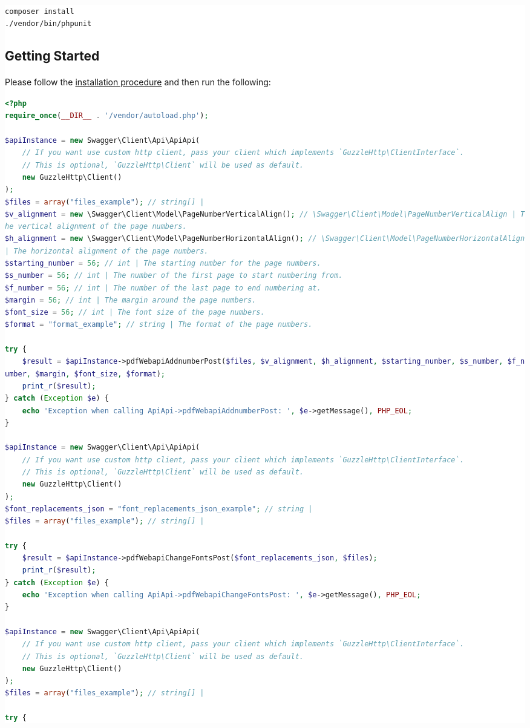 ```
composer install
./vendor/bin/phpunit
```

## Getting Started

Please follow the [installation procedure](#installation--usage) and then run the following:

```php
<?php
require_once(__DIR__ . '/vendor/autoload.php');

$apiInstance = new Swagger\Client\Api\ApiApi(
    // If you want use custom http client, pass your client which implements `GuzzleHttp\ClientInterface`.
    // This is optional, `GuzzleHttp\Client` will be used as default.
    new GuzzleHttp\Client()
);
$files = array("files_example"); // string[] | 
$v_alignment = new \Swagger\Client\Model\PageNumberVerticalAlign(); // \Swagger\Client\Model\PageNumberVerticalAlign | The vertical alignment of the page numbers.
$h_alignment = new \Swagger\Client\Model\PageNumberHorizontalAlign(); // \Swagger\Client\Model\PageNumberHorizontalAlign | The horizontal alignment of the page numbers.
$starting_number = 56; // int | The starting number for the page numbers.
$s_number = 56; // int | The number of the first page to start numbering from.
$f_number = 56; // int | The number of the last page to end numbering at.
$margin = 56; // int | The margin around the page numbers.
$font_size = 56; // int | The font size of the page numbers.
$format = "format_example"; // string | The format of the page numbers.

try {
    $result = $apiInstance->pdfWebapiAddnumberPost($files, $v_alignment, $h_alignment, $starting_number, $s_number, $f_number, $margin, $font_size, $format);
    print_r($result);
} catch (Exception $e) {
    echo 'Exception when calling ApiApi->pdfWebapiAddnumberPost: ', $e->getMessage(), PHP_EOL;
}

$apiInstance = new Swagger\Client\Api\ApiApi(
    // If you want use custom http client, pass your client which implements `GuzzleHttp\ClientInterface`.
    // This is optional, `GuzzleHttp\Client` will be used as default.
    new GuzzleHttp\Client()
);
$font_replacements_json = "font_replacements_json_example"; // string | 
$files = array("files_example"); // string[] | 

try {
    $result = $apiInstance->pdfWebapiChangeFontsPost($font_replacements_json, $files);
    print_r($result);
} catch (Exception $e) {
    echo 'Exception when calling ApiApi->pdfWebapiChangeFontsPost: ', $e->getMessage(), PHP_EOL;
}

$apiInstance = new Swagger\Client\Api\ApiApi(
    // If you want use custom http client, pass your client which implements `GuzzleHttp\ClientInterface`.
    // This is optional, `GuzzleHttp\Client` will be used as default.
    new GuzzleHttp\Client()
);
$files = array("files_example"); // string[] | 

try {
```